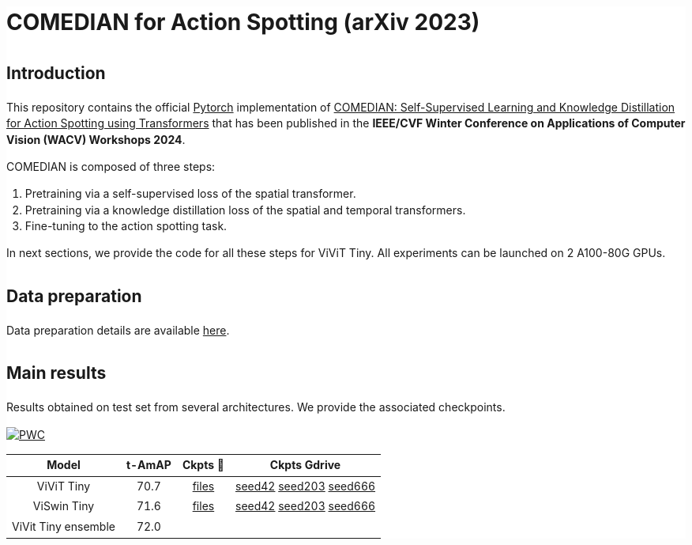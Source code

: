 # COMEDIAN for Action Spotting (arXiv 2023)

## Introduction

This repository contains the  official [Pytorch](https://pytorch.org/) implementation of [COMEDIAN: Self-Supervised Learning and Knowledge Distillation for Action Spotting using Transformers](https://openaccess.thecvf.com/content/WACV2024W/Pretrain/papers/Denize_COMEDIAN_Self-Supervised_Learning_and_Knowledge_Distillation_for_Action_Spotting_Using_WACVW_2024_paper.pdf) that has been published in the **IEEE/CVF Winter Conference on Applications of Computer Vision (WACV) Workshops 2024**.

COMEDIAN is composed of three steps:
1. Pretraining via a self-supervised loss of the spatial transformer.
2. Pretraining via a knowledge distillation loss of the spatial and temporal transformers.
3. Fine-tuning to the action spotting task.

In next sections, we provide the code for all these steps for ViViT Tiny. All experiments can be launched on 2 A100-80G GPUs.

## Data preparation

Data preparation details are available [here](../get_started/prepare_data.md).

## Main results

Results obtained on test set from several architectures. We provide the associated checkpoints.

[![PWC](https://img.shields.io/endpoint.svg?url=https://paperswithcode.com/badge/comedian-self-supervised-learning-and/action-spotting-on-soccernet-v2)](https://paperswithcode.com/sota/action-spotting-on-soccernet-v2?p=comedian-self-supervised-learning-and)
<table>
<thead>
  <tr>
    <th style="text-align:center">Model</th>
    <th style="text-align:center">t-AmAP</th>
    <th style="text-align:center">Ckpts 🤗</th>
    <th style="text-align:center">Ckpts Gdrive</th>
  </tr>
</thead>
<tbody>
  <tr>
    <td align="center">ViViT Tiny</td>
    <td align="center">70.7</td>
    <td align="center"><a href="https://huggingface.co/juliendenize/COMEDIAN-ViViT-tiny/tree/main">files</a></td>	
    <td align="center"><a href="https://drive.google.com/file/d/1iTTlVXXFLp9QzxlccfT2i44BMvuOyYgq/view?usp=drive_link">seed42</a> <a href="https://drive.google.com/file/d/1zfryhsRtJchJNfPRiA-u-r5CYc-j1_ub/view?usp=drive_link">seed203</a> <a href="https://drive.google.com/file/d/1qpNlU_-J42l0_53YN0xRCzfR6aN8BxWd/view?usp=drive_link">seed666</a></td>
  </tr>
  <tr>
    <td align="center">ViSwin Tiny</td>
    <td align="center">71.6</td>
    <td align="center"><a href="https://huggingface.co/juliendenize/COMEDIAN-ViSwin-tiny/tree/main">files</a></td>	
    <td align="center"><a href="https://drive.google.com/file/d/1zDVUKq8nRd5hVZIm49Ity-8GnLTa7DOh/view?usp=drive_link">seed42</a> <a href="https://drive.google.com/file/d/1QD52pB60d9u82urs6ZSVwRIpNTliv9pR/view?usp=drive_link">seed203</a> <a href="https://drive.google.com/file/d/11BGiR-yeJUJmY6FfobaRwa-3t_Ps4CdN/view?usp=drive_link">seed666</a></td>
  </tr>
  <tr>
    <td align="center">ViVit Tiny ensemble</td>
    <td align="center">72.0</td>
    <td align="center"></td>